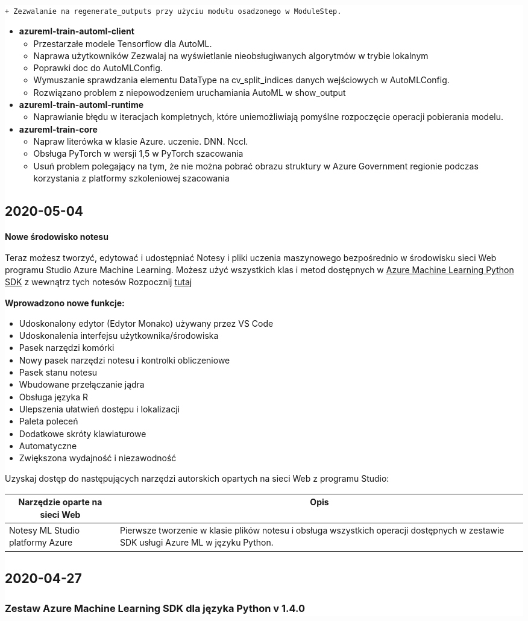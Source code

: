     + Zezwalanie na regenerate_outputs przy użyciu modułu osadzonego w ModuleStep.
  + **azureml-train-automl-client**
    + Przestarzałe modele Tensorflow dla AutoML.
    + Naprawa użytkowników Zezwalaj na wyświetlanie nieobsługiwanych algorytmów w trybie lokalnym
    + Poprawki doc do AutoMLConfig.
    + Wymuszanie sprawdzania elementu DataType na cv_split_indices danych wejściowych w AutoMLConfig.
    + Rozwiązano problem z niepowodzeniem uruchamiania AutoML w show_output
  + **azureml-train-automl-runtime**
    + Naprawianie błędu w iteracjach kompletnych, które uniemożliwiają pomyślne rozpoczęcie operacji pobierania modelu.
  + **azureml-train-core**
    + Napraw literówka w klasie Azure. uczenie. DNN. Nccl.
    + Obsługa PyTorch w wersji 1,5 w PyTorch szacowania
    + Usuń problem polegający na tym, że nie można pobrać obrazu struktury w Azure Government regionie podczas korzystania z platformy szkoleniowej szacowania

  
## <a name="2020-05-04"></a>2020-05-04
**Nowe środowisko notesu**

Teraz możesz tworzyć, edytować i udostępniać Notesy i pliki uczenia maszynowego bezpośrednio w środowisku sieci Web programu Studio Azure Machine Learning. Możesz użyć wszystkich klas i metod dostępnych w [Azure Machine Learning Python SDK](/python/api/overview/azure/ml/intro?preserve-view=true&view=azure-ml-py) z wewnątrz tych notesów Rozpocznij [tutaj](./how-to-run-jupyter-notebooks.md)

**Wprowadzono nowe funkcje:**

+ Udoskonalony edytor (Edytor Monako) używany przez VS Code 
+ Udoskonalenia interfejsu użytkownika/środowiska
+ Pasek narzędzi komórki
+ Nowy pasek narzędzi notesu i kontrolki obliczeniowe
+ Pasek stanu notesu 
+ Wbudowane przełączanie jądra
+ Obsługa języka R
+ Ulepszenia ułatwień dostępu i lokalizacji
+ Paleta poleceń
+ Dodatkowe skróty klawiaturowe
+ Automatyczne
+ Zwiększona wydajność i niezawodność

Uzyskaj dostęp do następujących narzędzi autorskich opartych na sieci Web z programu Studio:
    
| Narzędzie oparte na sieci Web  |     Opis  |
|---|---|
| Notesy ML Studio platformy Azure   |     Pierwsze tworzenie w klasie plików notesu i obsługa wszystkich operacji dostępnych w zestawie SDK usługi Azure ML w języku Python. | 

## <a name="2020-04-27"></a>2020-04-27

### <a name="azure-machine-learning-sdk-for-python-v140"></a>Zestaw Azure Machine Learning SDK dla języka Python v 1.4.0
